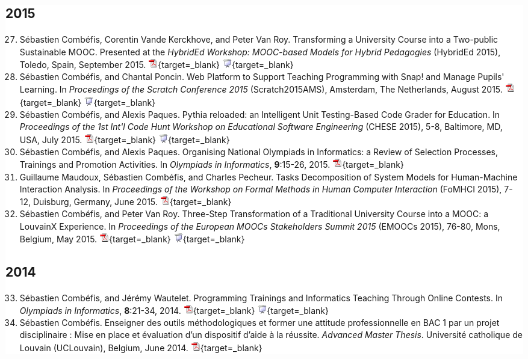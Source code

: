 ## 2015

27. Sébastien Combéfis, Corentin Vande Kerckhove, and Peter Van Roy. Transforming a University Course into a Two-public Sustainable MOOC. Presented at the _HybridEd Workshop: MOOC-based Models for Hybrid Pedagogies_ (HybridEd 2015), Toledo, Spain, September 2015.
[![PDF](/images/pdf.png)](/files/publi/combefis-hybrided2015.pdf){target=_blank}
[![Slides](/images/slides.png)](/files/publi/combefis-hybrided2015-slides.pdf){target=_blank}
1. Sébastien Combéfis, and Chantal Poncin. Web Platform to Support Teaching Programming with Snap! and Manage Pupils' Learning. In _Proceedings of the Scratch Conference 2015_ (Scratch2015AMS), Amsterdam, The Netherlands, August 2015.
[![PDF](/images/pdf.png)](/files/publi/combefis-scratchams2015.pdf){target=_blank}
[![Slides](/images/slides.png)](/files/publi/combefis-scratchams2015-slides.pdf){target=_blank}
1. Sébastien Combéfis, and Alexis Paques. Pythia reloaded: an Intelligent Unit Testing-Based Code Grader for Education. In _Proceedings of the 1st Int'l Code Hunt Workshop on Educational Software Engineering_ (CHESE 2015), 5-8, Baltimore, MD, USA, July 2015.
[![PDF](/images/pdf.png)](/files/publi/combefis-chese2015.pdf){target=_blank}
[![Slides](/images/slides.png)](/files/publi/combefis-chese2015-slides.pdf){target=_blank}
1. Sébastien Combéfis, and Alexis Paques. Organising National Olympiads in Informatics: a Review of Selection Processes, Trainings and Promotion Activities. In _Olympiads in Informatics_, **9**:15-26, 2015.
[![PDF](/images/pdf.png)](/files/publi/combefis-olympiads2015.pdf){target=_blank}
1. Guillaume Maudoux, Sébastien Combéfis, and Charles Pecheur. Tasks Decomposition of System Models for Human-Machine Interaction Analysis. In _Proceedings of the Workshop on Formal Methods in Human Computer Interaction_ (FoMHCI 2015), 7-12, Duisburg, Germany, June 2015.
[![PDF](/images/pdf.png)](/files/publi/combefis-fomhci2015.pdf){target=_blank}
1. Sébastien Combéfis, and Peter Van Roy. Three-Step Transformation of a Traditional University Course into a MOOC: a LouvainX Experience. In _Proceedings of the European MOOCs Stakeholders Summit 2015_ (EMOOCs 2015), 76-80, Mons, Belgium, May 2015.
[![PDF](/images/pdf.png)](/files/publi/combefis-emoocs2015.pdf){target=_blank}
[![Slides](/images/slides.png)](/files/publi/combefis-emoocs2015-slides.pdf){target=_blank}

## 2014

33. Sébastien Combéfis, and Jérémy Wautelet. Programming Trainings and Informatics Teaching Through Online Contests. In _Olympiads in Informatics_, **8**:21-34, 2014.
[![PDF](/images/pdf.png)](/files/publi/combefis-olympiads2014.pdf){target=_blank}
[![Slides](/images/slides.png)](/files/publi/combefis-olympiads2014-slides.pdf){target=_blank}
1. Sébastien Combéfis. Enseigner des outils méthodologiques et former une attitude professionnelle en BAC 1 par un projet disciplinaire : Mise en place et évaluation d’un dispositif d’aide à la réussite. _Advanced Master Thesis_. Université catholique de Louvain (UCLouvain), Belgium, June 2014.
[![PDF](/images/pdf.png)](/files/publi/combefis-advanced-master-thesis.pdf){target=_blank}